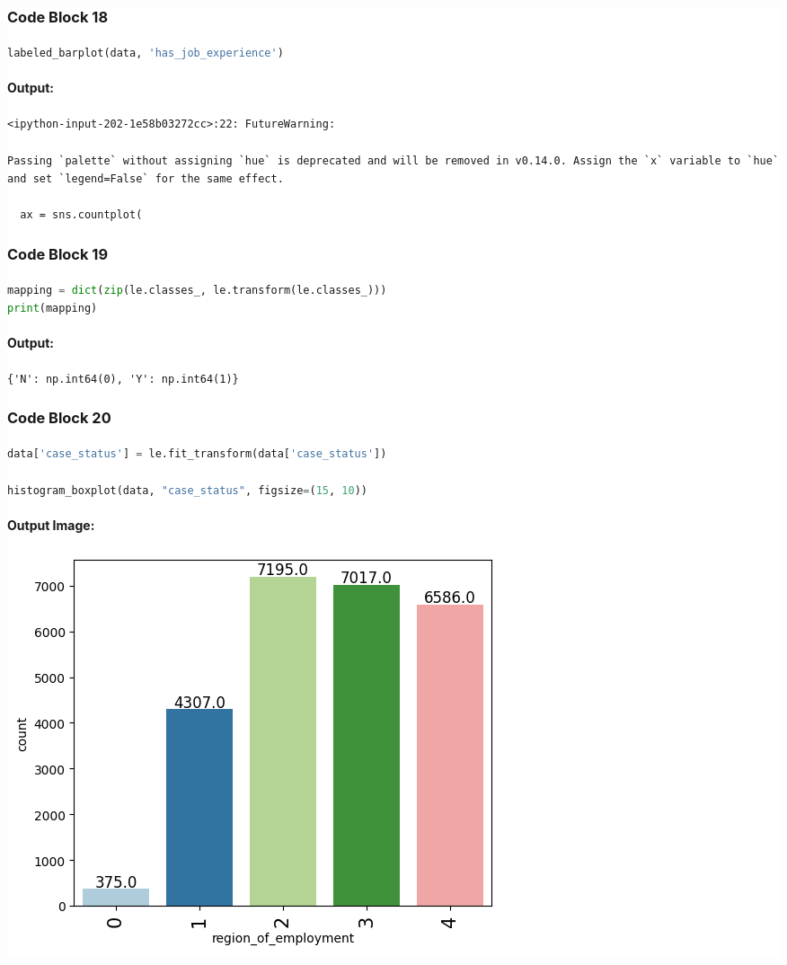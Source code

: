 ### Code Block 18
```python
labeled_barplot(data, 'has_job_experience')
```

#### Output:
```
<ipython-input-202-1e58b03272cc>:22: FutureWarning: 

Passing `palette` without assigning `hue` is deprecated and will be removed in v0.14.0. Assign the `x` variable to `hue` and set `legend=False` for the same effect.

  ax = sns.countplot(
```

### Code Block 19
```python
mapping = dict(zip(le.classes_, le.transform(le.classes_)))
print(mapping)
```

#### Output:
```
{'N': np.int64(0), 'Y': np.int64(1)}
```

### Code Block 20
```python
data['case_status'] = le.fit_transform(data['case_status'])

histogram_boxplot(data, "case_status", figsize=(15, 10))
```

#### Output Image:
![Generated Plot](extracted_images\image_4.png)
